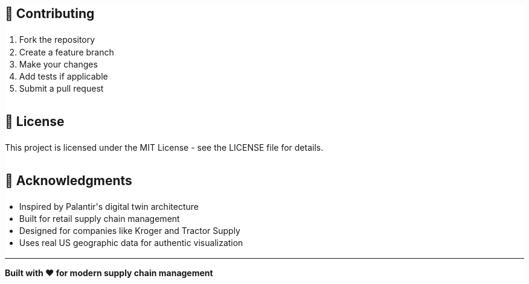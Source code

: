 ## 🤝 Contributing

1. Fork the repository
2. Create a feature branch
3. Make your changes
4. Add tests if applicable
5. Submit a pull request

## 📝 License

This project is licensed under the MIT License - see the LICENSE file for details.

## 🙏 Acknowledgments

- Inspired by Palantir's digital twin architecture
- Built for retail supply chain management
- Designed for companies like Kroger and Tractor Supply
- Uses real US geographic data for authentic visualization

---

**Built with ❤️ for modern supply chain management**